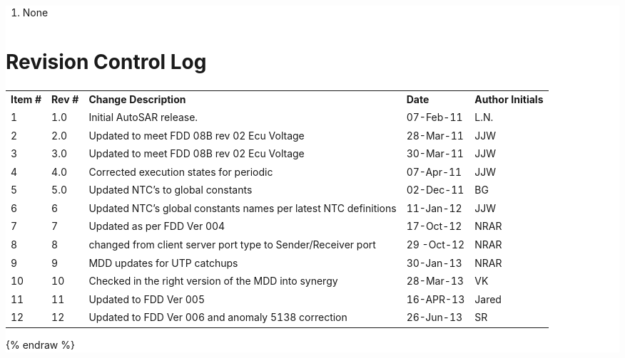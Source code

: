 1.  None

# Revision Control Log

|             |            |                                                                 |            |                     |
|------|------|--------------------------------------------|---------|---------|
| **Item \#** | **Rev \#** | **Change Description**                                          | **Date**   | **Author Initials** |
| 1           | 1.0        | Initial AutoSAR release.                                        | 07-Feb-11  | L.N.                |
| 2           | 2.0        | Updated to meet FDD 08B rev 02 Ecu Voltage                      | 28-Mar-11  | JJW                 |
| 3           | 3.0        | Updated to meet FDD 08B rev 02 Ecu Voltage                      | 30-Mar-11  | JJW                 |
| 4           | 4.0        | Corrected execution states for periodic                         | 07-Apr-11  | JJW                 |
| 5           | 5.0        | Updated NTC’s to global constants                               | 02-Dec-11  | BG                  |
| 6           | 6          | Updated NTC’s global constants names per latest NTC definitions | 11-Jan-12  | JJW                 |
| 7           | 7          | Updated as per FDD Ver 004                                      | 17-Oct-12  | NRAR                |
| 8           | 8          | changed from client server port type to Sender/Receiver port    | 29 -Oct-12 | NRAR                |
| 9           | 9          | MDD updates for UTP catchups                                    | 30-Jan-13  | NRAR                |
| 10          | 10         | Checked in the right version of the MDD into synergy            | 28-Mar-13  | VK                  |
| 11          | 11         | Updated to FDD Ver 005                                          | 16-APR-13  | Jared               |
| 12          | 12         | Updated to FDD Ver 006 and anomaly 5138 correction              | 26-Jun-13  | SR                  |

{% endraw %}